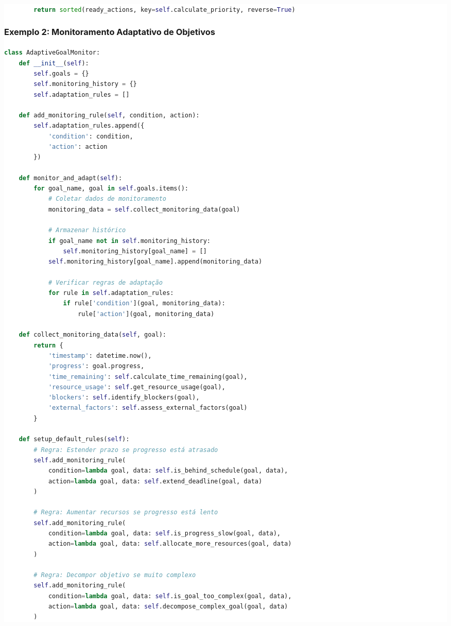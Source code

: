 ```python
        return sorted(ready_actions, key=self.calculate_priority, reverse=True)
```

### Exemplo 2: Monitoramento Adaptativo de Objetivos
```python
class AdaptiveGoalMonitor:
    def __init__(self):
        self.goals = {}
        self.monitoring_history = {}
        self.adaptation_rules = []

    def add_monitoring_rule(self, condition, action):
        self.adaptation_rules.append({
            'condition': condition,
            'action': action
        })

    def monitor_and_adapt(self):
        for goal_name, goal in self.goals.items():
            # Coletar dados de monitoramento
            monitoring_data = self.collect_monitoring_data(goal)

            # Armazenar histórico
            if goal_name not in self.monitoring_history:
                self.monitoring_history[goal_name] = []
            self.monitoring_history[goal_name].append(monitoring_data)

            # Verificar regras de adaptação
            for rule in self.adaptation_rules:
                if rule['condition'](goal, monitoring_data):
                    rule['action'](goal, monitoring_data)

    def collect_monitoring_data(self, goal):
        return {
            'timestamp': datetime.now(),
            'progress': goal.progress,
            'time_remaining': self.calculate_time_remaining(goal),
            'resource_usage': self.get_resource_usage(goal),
            'blockers': self.identify_blockers(goal),
            'external_factors': self.assess_external_factors(goal)
        }

    def setup_default_rules(self):
        # Regra: Estender prazo se progresso está atrasado
        self.add_monitoring_rule(
            condition=lambda goal, data: self.is_behind_schedule(goal, data),
            action=lambda goal, data: self.extend_deadline(goal, data)
        )

        # Regra: Aumentar recursos se progresso está lento
        self.add_monitoring_rule(
            condition=lambda goal, data: self.is_progress_slow(goal, data),
            action=lambda goal, data: self.allocate_more_resources(goal, data)
        )

        # Regra: Decompor objetivo se muito complexo
        self.add_monitoring_rule(
            condition=lambda goal, data: self.is_goal_too_complex(goal, data),
            action=lambda goal, data: self.decompose_complex_goal(goal, data)
        )
```
